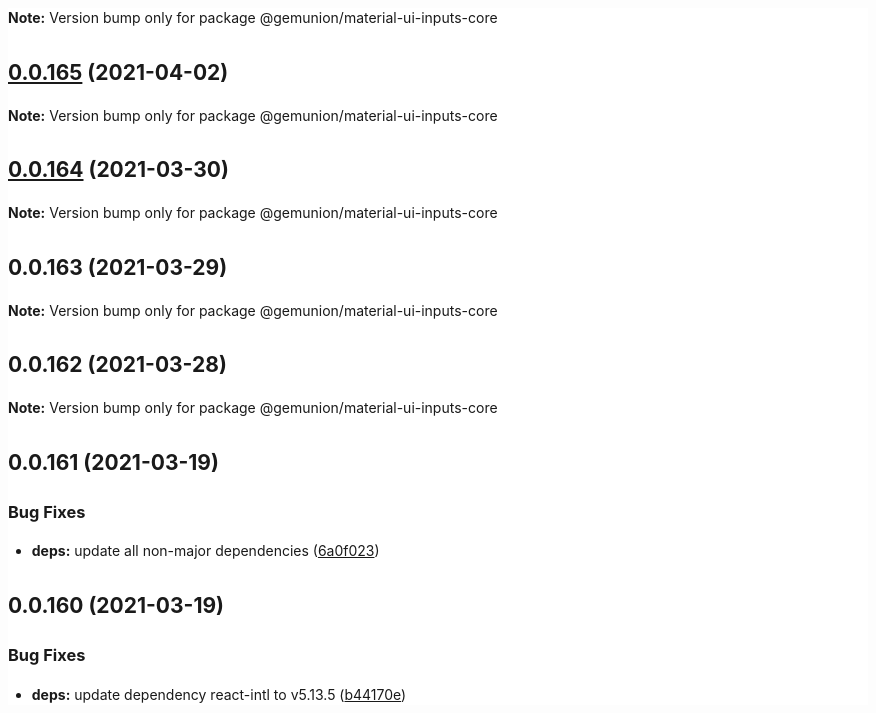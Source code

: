 **Note:** Version bump only for package @gemunion/material-ui-inputs-core





## [0.0.165](https://github.com/gemunion/material-ui-packages/compare/@gemunion/material-ui-inputs-core@0.0.164...@gemunion/material-ui-inputs-core@0.0.165) (2021-04-02)

**Note:** Version bump only for package @gemunion/material-ui-inputs-core





## [0.0.164](https://github.com/gemunion/material-ui-packages/compare/@gemunion/material-ui-inputs-core@0.0.163...@gemunion/material-ui-inputs-core@0.0.164) (2021-03-30)

**Note:** Version bump only for package @gemunion/material-ui-inputs-core





## 0.0.163 (2021-03-29)

**Note:** Version bump only for package @gemunion/material-ui-inputs-core





## 0.0.162 (2021-03-28)

**Note:** Version bump only for package @gemunion/material-ui-inputs-core





## 0.0.161 (2021-03-19)


### Bug Fixes

* **deps:** update all non-major dependencies ([6a0f023](https://github.com/memoryOS/material-ui/commit/6a0f02325709496cde41a98ad4af802d9814d1c4))





## 0.0.160 (2021-03-19)


### Bug Fixes

* **deps:** update dependency react-intl to v5.13.5 ([b44170e](https://github.com/memoryOS/material-ui/commit/b44170e5ad9a322b24d4a12804d6540eb18ba5dd))

